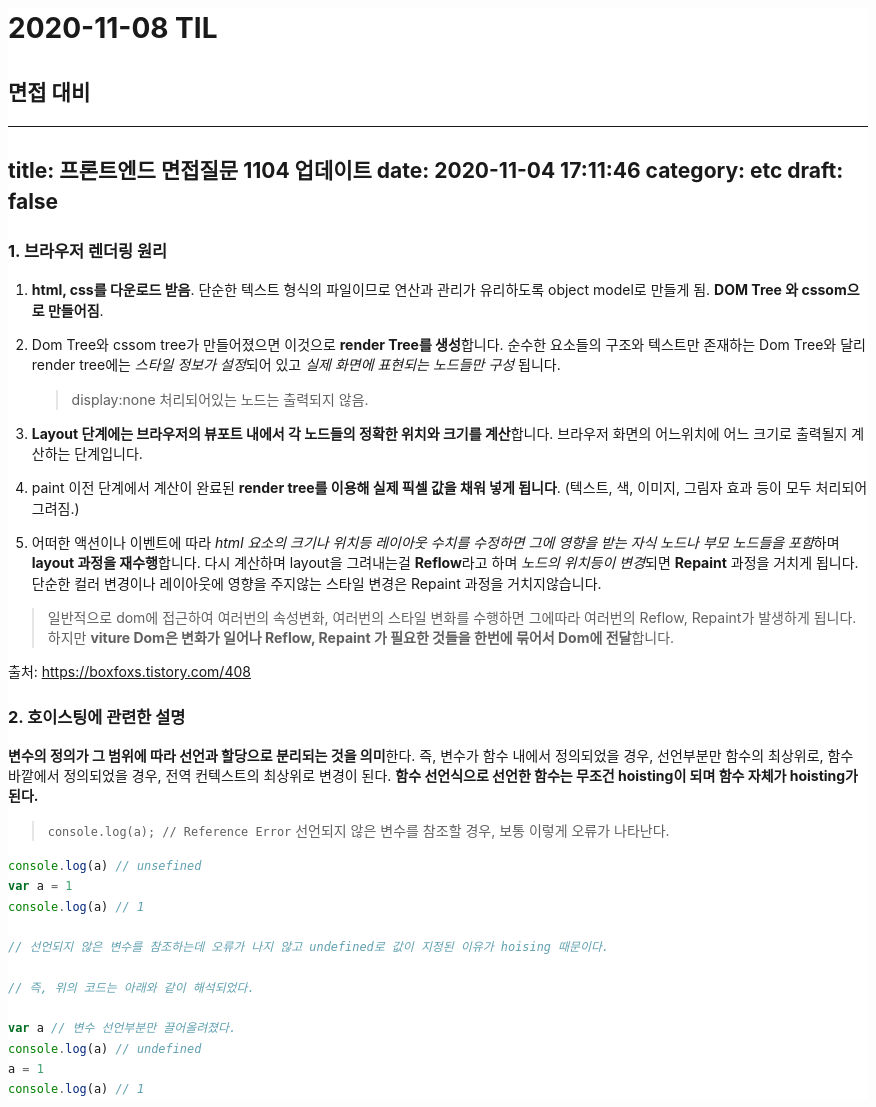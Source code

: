 # 2020-11-08 TIL

## 면접 대비 

---
title: 프론트엔드 면접질문 1104 업데이트
date: 2020-11-04 17:11:46
category: etc
draft: false
---

### 1. 브라우저 렌더링 원리

1.  **html, css를 다운로드 받음**. 단순한 텍스트 형식의 파일이므로 연산과 관리가 유리하도록 object model로 만들게 됨. **DOM Tree 와 cssom으로 만들어짐**.

2.  Dom Tree와 cssom tree가 만들어졌으면 이것으로 **render Tree를 생성**합니다. 순수한 요소들의 구조와 텍스트만 존재하는 Dom Tree와 달리 render tree에는 *스타일 정보가 설정*되어 있고 _실제 화면에 표현되는 노드들만 구성_ 됩니다.

    > display:none 처리되어있는 노드는 출력되지 않음.

3.  **Layout 단계에는 브라우저의 뷰포트 내에서 각 노드들의 정확한 위치와 크기를 계산**합니다. 브라우저 화면의 어느위치에 어느 크기로 출력될지 계산하는 단계입니다.

4.  paint 이전 단계에서 계산이 완료된 **render tree를 이용해 실제 픽셀 값을 채워 넣게 됩니다**. (텍스트, 색, 이미지, 그림자 효과 등이 모두 처리되어 그려짐.)

5.  어떠한 액션이나 이벤트에 따라 *html 요소의 크기나 위치등 레이아웃 수치를 수정하면 그에 영향을 받는 자식 노드나 부모 노드들을 포함*하며 **layout 과정을 재수행**합니다. 다시 계산하며 layout을 그려내는걸 **Reflow**라고 하며 *노드의 위치등이 변경*되면 **Repaint** 과정을 거치게 됩니다. 단순한 컬러 변경이나 레이아웃에 영향을 주지않는 스타일 변경은 Repaint 과정을 거치지않습니다.

> 일반적으로 dom에 접근하여 여러번의 속성변화, 여러번의 스타일 변화를 수행하면 그에따라 여러번의 Reflow, Repaint가 발생하게 됩니다. 하지만 **viture Dom은 변화가 일어나 Reflow, Repaint 가 필요한 것들을 한번에 묶어서 Dom에 전달**합니다.

>

출처: https://boxfoxs.tistory.com/408

### 2. 호이스팅에 관련한 설명

**변수의 정의가 그 범위에 따라 선언과 할당으로 분리되는 것을 의미**한다. 즉, 변수가 함수 내에서 정의되었을 경우, 선언부분만 함수의 최상위로, 함수 바깥에서 정의되었을 경우, 전역 컨텍스트의 최상위로 변경이 된다. **함수 선언식으로 선언한 함수는 무조건 hoisting이 되며 함수 자체가 hoisting가 된다.**

> `console.log(a); // Reference Error` 선언되지 않은 변수를 참조할 경우, 보통 이렇게 오류가 나타난다.

```javascript
console.log(a) // unsefined
var a = 1
console.log(a) // 1

// 선언되지 않은 변수를 참조하는데 오류가 나지 않고 undefined로 값이 지정된 이유가 hoising 때문이다.

// 즉, 위의 코드는 아래와 같이 해석되었다.

var a // 변수 선언부분만 끌어올려졌다.
console.log(a) // undefined
a = 1
console.log(a) // 1
```
